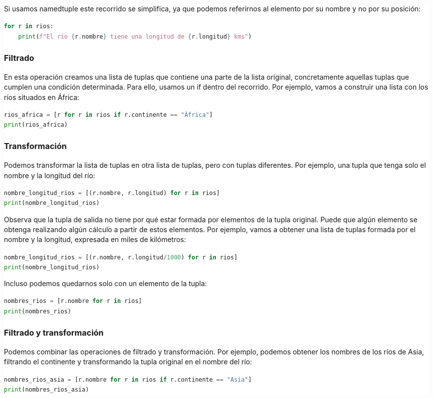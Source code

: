 Si usamos namedtuple este recorrido se simplifica, ya que podemos referirnos al elemento por su nombre y no por su posición:


```python
for r in rios:
    print(f"El río {r.nombre} tiene una longitud de {r.longitud} kms")
```

### Filtrado

En esta operación creamos una lista de tuplas que contiene una parte de la lista original, concretamente aquellas tuplas que cumplen una condición determinada. Para ello, usamos un if dentro del recorrido. Por ejemplo, vamos a construir una lista con los ríos situados en África:


```python
rios_africa = [r for r in rios if r.continente == "África"]
print(rios_africa)
```

### Transformación

Podemos transformar la lista de tuplas en otra lista de tuplas, pero con tuplas diferentes. Por ejemplo, una tupla que tenga solo el nombre y la longitud del río:


```python
nombre_longitud_rios = [(r.nombre, r.longitud) for r in rios]
print(nombre_longitud_rios)
```

Observa que la tupla de salida no tiene por qué estar formada por elementos de la tupla original. Puede que algún elemento se obtenga realizando algún cálculo a partir de estos elementos. Por ejemplo, vamos a obtener una lista de tuplas formada por el nombre y la longitud, expresada en miles de kilómetros:


```python
nombre_longitud_rios = [(r.nombre, r.longitud/1000) for r in rios]
print(nombre_longitud_rios)
```

Incluso podemos quedarnos solo con un elemento de la tupla:


```python
nombres_rios = [r.nombre for r in rios]
print(nombres_rios)
```

### Filtrado y transformación

Podemos combinar las operaciones de filtrado y transformación. Por ejemplo, podemos obtener los nombres de los ríos de Asia, filtrando el continente y transformando la tupla original en el nombre del río:


```python
nombres_rios_asia = [r.nombre for r in rios if r.continente == "Asia"]
print(nombres_rios_asia)
```
